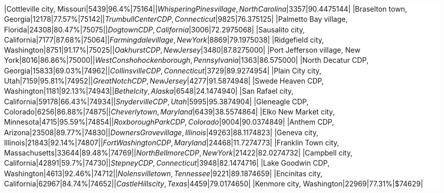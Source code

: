 |Cottleville city, Missouri|5439|96.4%|$75164|
|Whispering Pines village, North Carolina|3357|90.44%|$75144|
|Braselton town, Georgia|12178|77.57%|$75142|
|Trumbull Center CDP, Connecticut|9825|76.3%|$75125|
|Palmetto Bay village, Florida|24308|80.47%|$75075|
|Dogtown CDP, California|3006|72.29%|$75068|
|Sausalito city, California|7177|87.68%|$75064|
|Farmingdale village, New York|8869|79.19%|$75038|
|Ridgefield city, Washington|8751|91.17%|$75025|
|Oakhurst CDP, New Jersey|3480|87.82%|$75000|
|Port Jefferson village, New York|8016|86.86%|$75000|
|West Conshohocken borough, Pennsylvania|1363|86.5%|$75000|
|North Decatur CDP, Georgia|15833|69.03%|$74962|
|Collinsville CDP, Connecticut|3729|89.92%|$74954|
|Plain City city, Utah|7159|95.81%|$74952|
|Great Notch CDP, New Jersey|4277|91.58%|$74948|
|Swede Heaven CDP, Washington|1181|92.13%|$74943|
|Bethel city, Alaska|6548|24.14%|$74940|
|San Rafael city, California|59178|66.43%|$74934|
|Snyderville CDP, Utah|5995|95.38%|$74904|
|Gleneagle CDP, Colorado|6256|86.88%|$74875|
|Cheverly town, Maryland|6439|38.55%|$74864|
|Elko New Market city, Minnesota|4715|95.59%|$74854|
|Roxborough Park CDP, Colorado|9004|90.03%|$74849|
|Anthem CDP, Arizona|23508|89.77%|$74830|
|Downers Grove village, Illinois|49263|88.11%|$74823|
|Geneva city, Illinois|21843|92.14%|$74807|
|Fort Washington CDP, Maryland|24468|11.72%|$74773|
|Franklin Town city, Massachusetts|33644|89.48%|$74769|
|North Bellmore CDP, New York|21422|82.02%|$74732|
|Campbell city, California|42891|59.7%|$74730|
|Stepney CDP, Connecticut|3948|82.14%|$74716|
|Lake Goodwin CDP, Washington|4613|92.46%|$74712|
|Nolensville town, Tennessee|9221|89.18%|$74659|
|Encinitas city, California|62967|84.74%|$74652|
|Castle Hills city, Texas|4459|79.01%|$74650|
|Kenmore city, Washington|22969|77.31%|$74629|